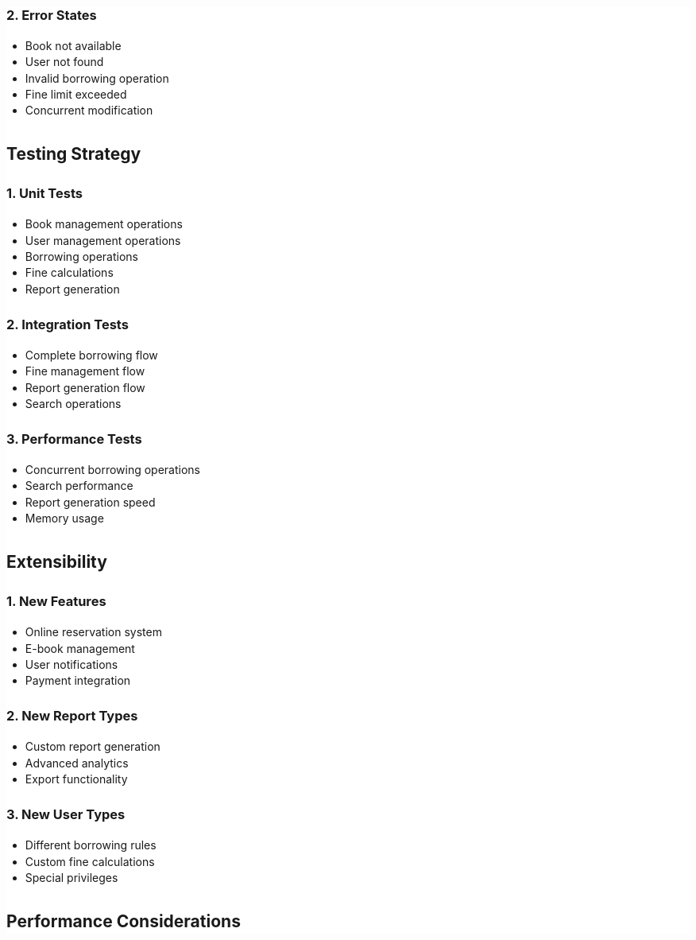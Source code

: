 ### 2. Error States
- Book not available
- User not found
- Invalid borrowing operation
- Fine limit exceeded
- Concurrent modification

## Testing Strategy

### 1. Unit Tests
- Book management operations
- User management operations
- Borrowing operations
- Fine calculations
- Report generation

### 2. Integration Tests
- Complete borrowing flow
- Fine management flow
- Report generation flow
- Search operations

### 3. Performance Tests
- Concurrent borrowing operations
- Search performance
- Report generation speed
- Memory usage

## Extensibility

### 1. New Features
- Online reservation system
- E-book management
- User notifications
- Payment integration

### 2. New Report Types
- Custom report generation
- Advanced analytics
- Export functionality

### 3. New User Types
- Different borrowing rules
- Custom fine calculations
- Special privileges

## Performance Considerations

